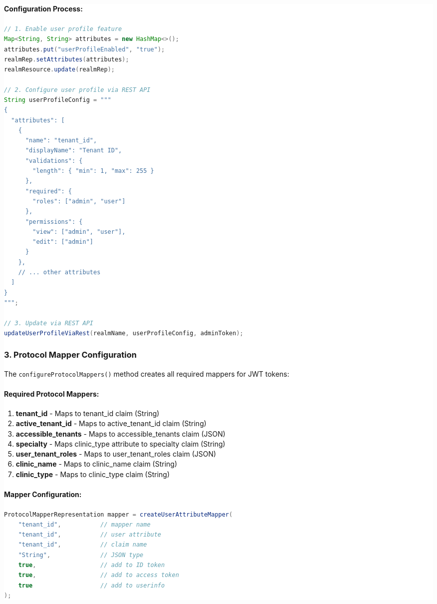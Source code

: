 #### Configuration Process:

```java
// 1. Enable user profile feature
Map<String, String> attributes = new HashMap<>();
attributes.put("userProfileEnabled", "true");
realmRep.setAttributes(attributes);
realmResource.update(realmRep);

// 2. Configure user profile via REST API
String userProfileConfig = """
{
  "attributes": [
    {
      "name": "tenant_id",
      "displayName": "Tenant ID",
      "validations": {
        "length": { "min": 1, "max": 255 }
      },
      "required": {
        "roles": ["admin", "user"]
      },
      "permissions": {
        "view": ["admin", "user"],
        "edit": ["admin"]
      }
    },
    // ... other attributes
  ]
}
""";

// 3. Update via REST API
updateUserProfileViaRest(realmName, userProfileConfig, adminToken);
```

### 3. Protocol Mapper Configuration

The `configureProtocolMappers()` method creates all required mappers for JWT tokens:

#### Required Protocol Mappers:

1. **tenant_id** - Maps to tenant_id claim (String)
2. **active_tenant_id** - Maps to active_tenant_id claim (String)
3. **accessible_tenants** - Maps to accessible_tenants claim (JSON)
4. **specialty** - Maps clinic_type attribute to specialty claim (String)
5. **user_tenant_roles** - Maps to user_tenant_roles claim (JSON)
6. **clinic_name** - Maps to clinic_name claim (String)
7. **clinic_type** - Maps to clinic_type claim (String)

#### Mapper Configuration:

```java
ProtocolMapperRepresentation mapper = createUserAttributeMapper(
    "tenant_id",           // mapper name
    "tenant_id",           // user attribute
    "tenant_id",           // claim name
    "String",              // JSON type
    true,                  // add to ID token
    true,                  // add to access token
    true                   // add to userinfo
);
```

